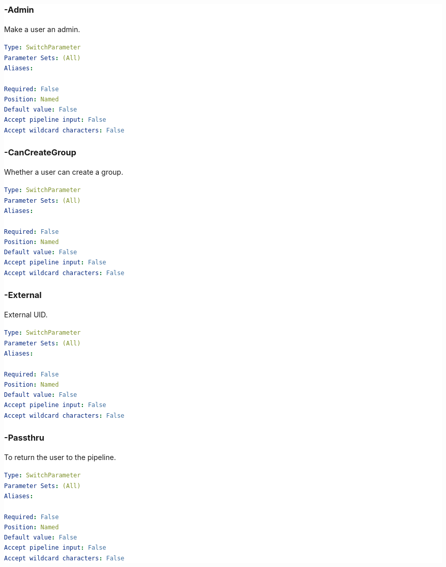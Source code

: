 ### -Admin
Make a user an admin.

```yaml
Type: SwitchParameter
Parameter Sets: (All)
Aliases: 

Required: False
Position: Named
Default value: False
Accept pipeline input: False
Accept wildcard characters: False
```

### -CanCreateGroup
Whether a user can create a group.

```yaml
Type: SwitchParameter
Parameter Sets: (All)
Aliases: 

Required: False
Position: Named
Default value: False
Accept pipeline input: False
Accept wildcard characters: False
```

### -External
External UID.

```yaml
Type: SwitchParameter
Parameter Sets: (All)
Aliases: 

Required: False
Position: Named
Default value: False
Accept pipeline input: False
Accept wildcard characters: False
```

### -Passthru
To return the user to the pipeline.

```yaml
Type: SwitchParameter
Parameter Sets: (All)
Aliases: 

Required: False
Position: Named
Default value: False
Accept pipeline input: False
Accept wildcard characters: False
```
